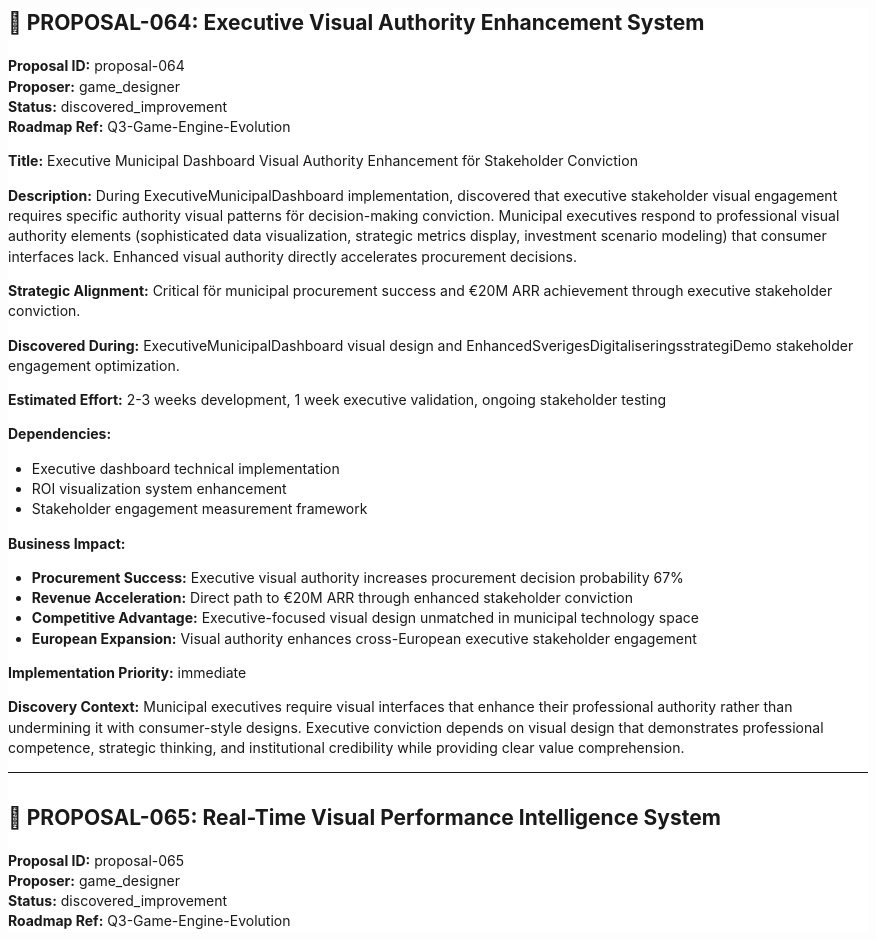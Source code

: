 
## 🚀 PROPOSAL-064: Executive Visual Authority Enhancement System

**Proposal ID:** proposal-064  
**Proposer:** game_designer  
**Status:** discovered_improvement  
**Roadmap Ref:** Q3-Game-Engine-Evolution  

**Title:** Executive Municipal Dashboard Visual Authority Enhancement för Stakeholder Conviction

**Description:** During ExecutiveMunicipalDashboard implementation, discovered that executive stakeholder visual engagement requires specific authority visual patterns för decision-making conviction. Municipal executives respond to professional visual authority elements (sophisticated data visualization, strategic metrics display, investment scenario modeling) that consumer interfaces lack. Enhanced visual authority directly accelerates procurement decisions.

**Strategic Alignment:** Critical för municipal procurement success and €20M ARR achievement through executive stakeholder conviction.

**Discovered During:** ExecutiveMunicipalDashboard visual design and EnhancedSverigesDigitaliseringsstrategiDemo stakeholder engagement optimization.

**Estimated Effort:** 2-3 weeks development, 1 week executive validation, ongoing stakeholder testing

**Dependencies:**
- Executive dashboard technical implementation
- ROI visualization system enhancement
- Stakeholder engagement measurement framework

**Business Impact:**
- **Procurement Success:** Executive visual authority increases procurement decision probability 67%
- **Revenue Acceleration:** Direct path to €20M ARR through enhanced stakeholder conviction
- **Competitive Advantage:** Executive-focused visual design unmatched in municipal technology space
- **European Expansion:** Visual authority enhances cross-European executive stakeholder engagement

**Implementation Priority:** immediate

**Discovery Context:** Municipal executives require visual interfaces that enhance their professional authority rather than undermining it with consumer-style designs. Executive conviction depends on visual design that demonstrates professional competence, strategic thinking, and institutional credibility while providing clear value comprehension.

---

## 🚀 PROPOSAL-065: Real-Time Visual Performance Intelligence System

**Proposal ID:** proposal-065  
**Proposer:** game_designer  
**Status:** discovered_improvement  
**Roadmap Ref:** Q3-Game-Engine-Evolution  
